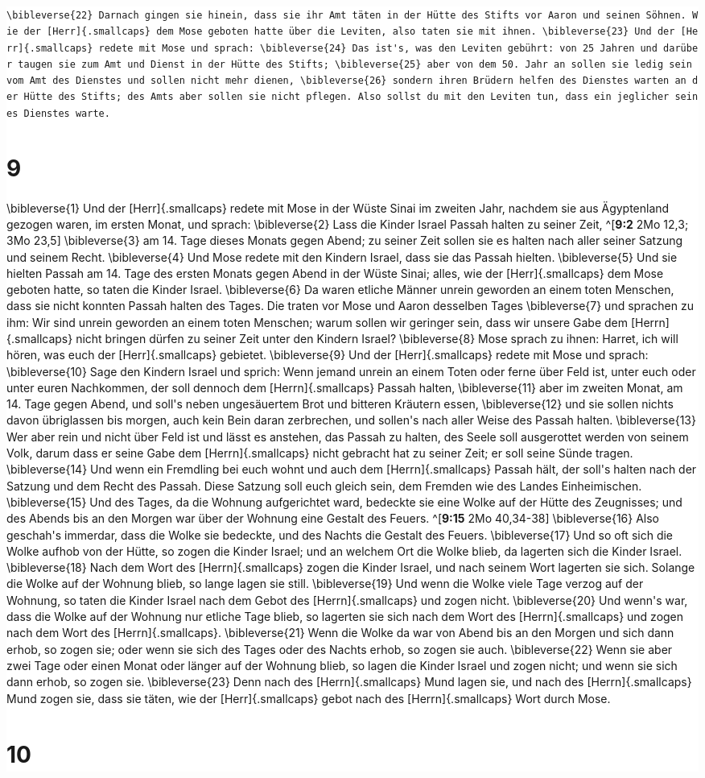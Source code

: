     \bibleverse{22} Darnach gingen sie hinein, dass sie ihr Amt täten in der Hütte des Stifts vor Aaron und seinen Söhnen. Wie der [Herr]{.smallcaps} dem Mose geboten hatte über die Leviten, also taten sie mit ihnen. \bibleverse{23} Und der [Herr]{.smallcaps} redete mit Mose und sprach: \bibleverse{24} Das ist's, was den Leviten gebührt: von 25 Jahren und darüber taugen sie zum Amt und Dienst in der Hütte des Stifts; \bibleverse{25} aber von dem 50. Jahr an sollen sie ledig sein vom Amt des Dienstes und sollen nicht mehr dienen, \bibleverse{26} sondern ihren Brüdern helfen des Dienstes warten an der Hütte des Stifts; des Amts aber sollen sie nicht pflegen. Also sollst du mit den Leviten tun, dass ein jeglicher seines Dienstes warte.
# 9
\bibleverse{1} Und der [Herr]{.smallcaps} redete mit Mose in der Wüste Sinai im zweiten Jahr, nachdem sie aus Ägyptenland gezogen waren, im ersten Monat, und sprach: \bibleverse{2} Lass die Kinder Israel Passah halten zu seiner Zeit, ^[**9:2** 2Mo 12,3; 3Mo 23,5] \bibleverse{3} am 14. Tage dieses Monats gegen Abend; zu seiner Zeit sollen sie es halten nach aller seiner Satzung und seinem Recht. \bibleverse{4} Und Mose redete mit den Kindern Israel, dass sie das Passah hielten. \bibleverse{5} Und sie hielten Passah am 14. Tage des ersten Monats gegen Abend in der Wüste Sinai; alles, wie der [Herr]{.smallcaps} dem Mose geboten hatte, so taten die Kinder Israel. \bibleverse{6} Da waren etliche Männer unrein geworden an einem toten Menschen, dass sie nicht konnten Passah halten des Tages. Die traten vor Mose und Aaron desselben Tages \bibleverse{7} und sprachen zu ihm: Wir sind unrein geworden an einem toten Menschen; warum sollen wir geringer sein, dass wir unsere Gabe dem [Herrn]{.smallcaps} nicht bringen dürfen zu seiner Zeit unter den Kindern Israel? \bibleverse{8} Mose sprach zu ihnen: Harret, ich will hören, was euch der [Herr]{.smallcaps} gebietet. \bibleverse{9} Und der [Herr]{.smallcaps} redete mit Mose und sprach: \bibleverse{10} Sage den Kindern Israel und sprich: Wenn jemand unrein an einem Toten oder ferne über Feld ist, unter euch oder unter euren Nachkommen, der soll dennoch dem [Herrn]{.smallcaps} Passah halten, \bibleverse{11} aber im zweiten Monat, am 14. Tage gegen Abend, und soll's neben ungesäuertem Brot und bitteren Kräutern essen, \bibleverse{12} und sie sollen nichts davon übriglassen bis morgen, auch kein Bein daran zerbrechen, und sollen's nach aller Weise des Passah halten. \bibleverse{13} Wer aber rein und nicht über Feld ist und lässt es anstehen, das Passah zu halten, des Seele soll ausgerottet werden von seinem Volk, darum dass er seine Gabe dem [Herrn]{.smallcaps} nicht gebracht hat zu seiner Zeit; er soll seine Sünde tragen. \bibleverse{14} Und wenn ein Fremdling bei euch wohnt und auch dem [Herrn]{.smallcaps} Passah hält, der soll's halten nach der Satzung und dem Recht des Passah. Diese Satzung soll euch gleich sein, dem Fremden wie des Landes Einheimischen. \bibleverse{15} Und des Tages, da die Wohnung aufgerichtet ward, bedeckte sie eine Wolke auf der Hütte des Zeugnisses; und des Abends bis an den Morgen war über der Wohnung eine Gestalt des Feuers. 
^[**9:15** 2Mo 40,34-38] 
 \bibleverse{16} Also geschah's immerdar, dass die Wolke sie bedeckte, und des Nachts die Gestalt des Feuers. \bibleverse{17} Und so oft sich die Wolke aufhob von der Hütte, so zogen die Kinder Israel; und an welchem Ort die Wolke blieb, da lagerten sich die Kinder Israel. \bibleverse{18} Nach dem Wort des [Herrn]{.smallcaps} zogen die Kinder Israel, und nach seinem Wort lagerten sie sich. Solange die Wolke auf der Wohnung blieb, so lange lagen sie still. \bibleverse{19} Und wenn die Wolke viele Tage verzog auf der Wohnung, so taten die Kinder Israel nach dem Gebot des [Herrn]{.smallcaps} und zogen nicht. \bibleverse{20} Und wenn's war, dass die Wolke auf der Wohnung nur etliche Tage blieb, so lagerten sie sich nach dem Wort des [Herrn]{.smallcaps} und zogen nach dem Wort des [Herrn]{.smallcaps}. \bibleverse{21} Wenn die Wolke da war von Abend bis an den Morgen und sich dann erhob, so zogen sie; oder wenn sie sich des Tages oder des Nachts erhob, so zogen sie auch. \bibleverse{22} Wenn sie aber zwei Tage oder einen Monat oder länger auf der Wohnung blieb, so lagen die Kinder Israel und zogen nicht; und wenn sie sich dann erhob, so zogen sie. \bibleverse{23} Denn nach des [Herrn]{.smallcaps} Mund lagen sie, und nach des [Herrn]{.smallcaps} Mund zogen sie, dass sie täten, wie der [Herr]{.smallcaps} gebot nach des [Herrn]{.smallcaps} Wort durch Mose.
# 10